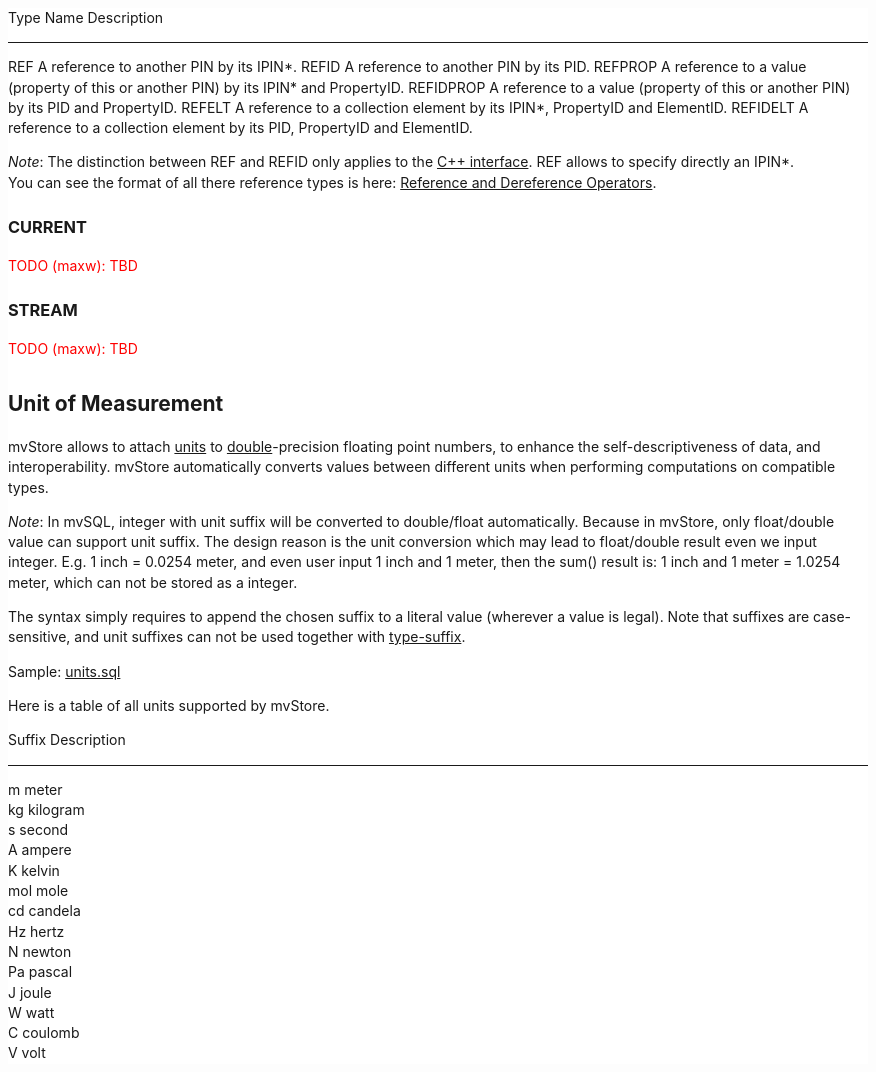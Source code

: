 Type Name      Description
---------      -----------
REF            A reference to another PIN by its IPIN*.
REFID          A reference to another PIN by its PID.
REFPROP        A reference to a value (property of this or another PIN) by its IPIN* and PropertyID.
REFIDPROP      A reference to a value (property of this or another PIN) by its PID and PropertyID.
REFELT         A reference to a collection element by its IPIN*, PropertyID and ElementID.
REFIDELT       A reference to a collection element by its PID, PropertyID and ElementID.

*Note*: The distinction between REF and REFID only applies to the [C++ interface](./terminology.md#c-interface). REF allows to specify directly an IPIN*.  
You can see the format of all there reference types is here: [Reference and Dereference Operators](#reference-and-dereference-operators).

### CURRENT

<p style="color:red">
TODO (maxw): TBD
</p>

### STREAM

<p style="color:red">
TODO (maxw): TBD
</p>

Unit of Measurement
--------------------
mvStore allows to attach [units](./terminology.md#unit-of-measurement) to [double](#double)-precision floating point numbers, 
to enhance the self-descriptiveness of data, and interoperability. mvStore automatically converts values between different units 
when performing computations on compatible types.

*Note*:  In mvSQL, integer with unit suffix will be converted to double/float automatically. Because in mvStore, only float/double 
value can support unit suffix. The design reason is the unit conversion which may lead to float/double result even we input integer.
E.g. 1 inch = 0.0254 meter, and even user input 1 inch and 1 meter, then the sum() result is: 1 inch and 1 meter = 1.0254 meter, which
can not be stored as a integer. 

The syntax simply requires to append the chosen suffix to a literal value (wherever a value is legal). Note that suffixes
are case-sensitive, and unit suffixes can not be used together with [type-suffix](#typesuffix). 

Sample: [units.sql](../../test4mvsql/test/units.sql)

Here is a table of all units supported by mvStore.  

Suffix        Description
------        -----------  
m             meter  
kg            kilogram  
s             second  
A             ampere  
K             kelvin  
mol           mole  
cd            candela  
Hz            hertz  
N             newton  
Pa            pascal  
J             joule  
W             watt  
C             coulomb  
V             volt  